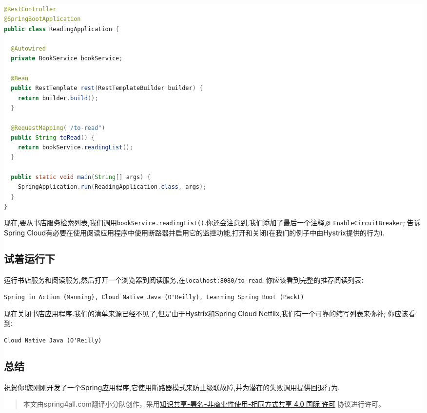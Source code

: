 ```java
@RestController
@SpringBootApplication
public class ReadingApplication {

  @Autowired
  private BookService bookService;

  @Bean
  public RestTemplate rest(RestTemplateBuilder builder) {
    return builder.build();
  }

  @RequestMapping("/to-read")
  public String toRead() {
    return bookService.readingList();
  }

  public static void main(String[] args) {
    SpringApplication.run(ReadingApplication.class, args);
  }
}
```

现在,要从书店服务检索列表,我们调用`bookService.readingList()`.你还会注意到,我们添加了最后一个注释,`@ EnableCircuitBreaker`; 告诉Spring Cloud有必要在使用阅读应用程序中使用断路器并启用它的监控功能,打开和关闭(在我们的例子中由Hystrix提供的行为).

## 试着运行下

运行书店服务和阅读服务,然后打开一个浏览器到阅读服务,在`localhost:8080/to-read`. 你应该看到完整的推荐阅读列表:

```
Spring in Action (Manning), Cloud Native Java (O'Reilly), Learning Spring Boot (Packt)
```

现在关闭书店应用程序.我们的清单来源已经不见了,但是由于Hystrix和Spring Cloud Netflix,我们有一个可靠的缩写列表来弥补; 你应该看到:

```
Cloud Native Java (O'Reilly)
```

## 总结

祝贺你!您刚刚开发了一个Spring应用程序,它使用断路器模式来防止级联故障,并为潜在的失败调用提供回退行为.

> 本文由spring4all.com翻译小分队创作，采用[知识共享-署名-非商业性使用-相同方式共享 4.0 国际 许可](http://creativecommons.org/licenses/by-nc-sa/4.0/) 协议进行许可。
